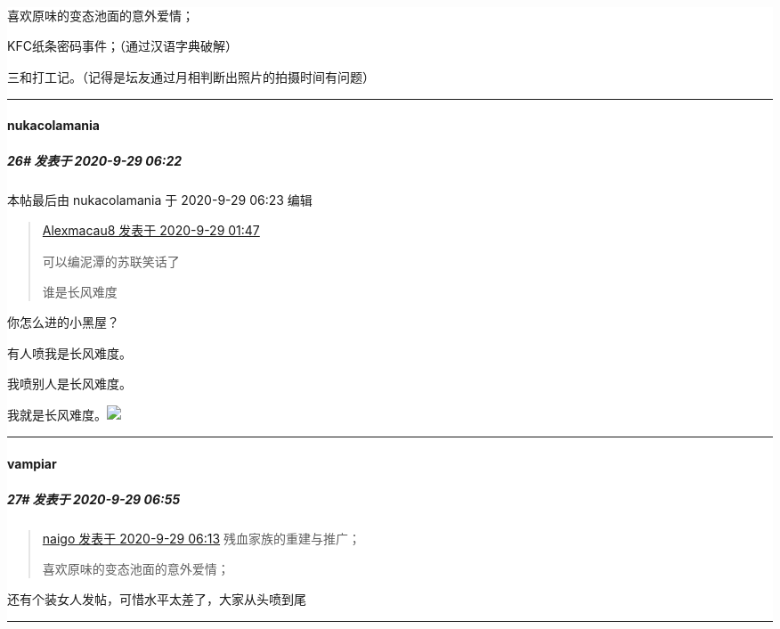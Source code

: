 
喜欢原味的变态池面的意外爱情；


KFC纸条密码事件；（通过汉语字典破解）


三和打工记。（记得是坛友通过月相判断出照片的拍摄时间有问题）







*****

####  nukacolamania  
##### 26#       发表于 2020-9-29 06:22



 本帖最后由 nukacolamania 于 2020-9-29 06:23 编辑 
<blockquote><a href="httphttps://bbs.saraba1st.com/2b/forum.php?mod=redirect&amp;goto=findpost&amp;pid=48890976&amp;ptid=1962426" target="_blank">Alexmacau8 发表于 2020-9-29 01:47</a>

可以编泥潭的苏联笑话了 


谁是长风难度</blockquote>
你怎么进的小黑屋？


有人喷我是长风难度。

我喷别人是长风难度。

我就是长风难度。<img src="https://static.saraba1st.com/image/smiley/face2017/037.png" referrerpolicy="no-referrer">







*****

####  vampiar  
##### 27#       发表于 2020-9-29 06:55



<blockquote><a href="httphttps://bbs.saraba1st.com/2b/forum.php?mod=redirect&amp;goto=findpost&amp;pid=48891348&amp;ptid=1962426" target="_blank">naigo 发表于 2020-9-29 06:13</a>
残血家族的重建与推广；


喜欢原味的变态池面的意外爱情；</blockquote>
还有个装女人发帖，可惜水平太差了，大家从头喷到尾







*****
